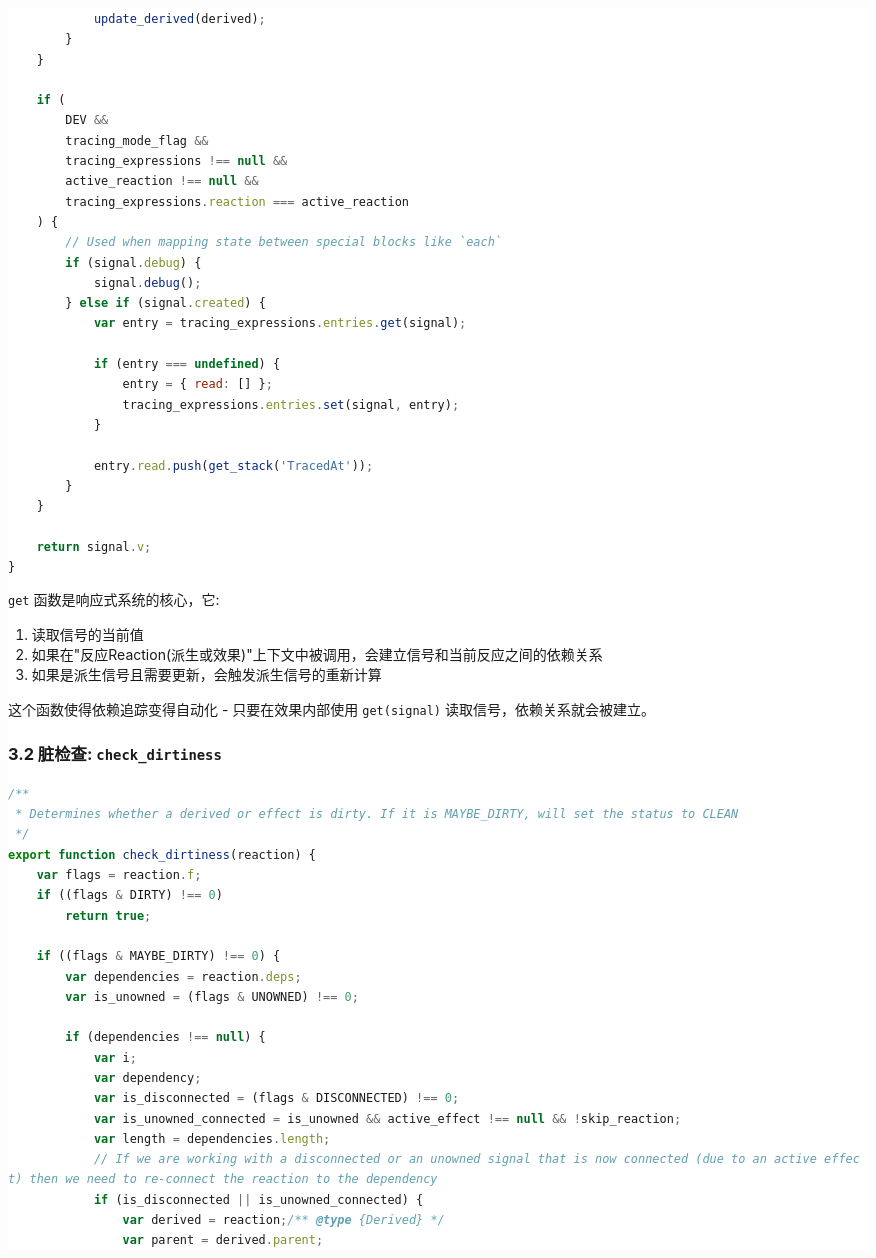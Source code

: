 ```js
			update_derived(derived);
		}
	}

	if (
		DEV &&
		tracing_mode_flag &&
		tracing_expressions !== null &&
		active_reaction !== null &&
		tracing_expressions.reaction === active_reaction
	) {
		// Used when mapping state between special blocks like `each`
		if (signal.debug) {
			signal.debug();
		} else if (signal.created) {
			var entry = tracing_expressions.entries.get(signal);

			if (entry === undefined) {
				entry = { read: [] };
				tracing_expressions.entries.set(signal, entry);
			}

			entry.read.push(get_stack('TracedAt'));
		}
	}

	return signal.v;
}

```

`get` 函数是响应式系统的核心，它:
1. 读取信号的当前值
2. 如果在"反应Reaction(派生或效果)"上下文中被调用，会建立信号和当前反应之间的依赖关系
3. 如果是派生信号且需要更新，会触发派生信号的重新计算

这个函数使得依赖追踪变得自动化 - 只要在效果内部使用 `get(signal)` 读取信号，依赖关系就会被建立。

### 3.2 脏检查: `check_dirtiness`
```js
/**
 * Determines whether a derived or effect is dirty. If it is MAYBE_DIRTY, will set the status to CLEAN
 */
export function check_dirtiness(reaction) {
	var flags = reaction.f;
	if ((flags & DIRTY) !== 0)
		return true;

	if ((flags & MAYBE_DIRTY) !== 0) {
		var dependencies = reaction.deps;
		var is_unowned = (flags & UNOWNED) !== 0;

		if (dependencies !== null) {
			var i;
			var dependency;
			var is_disconnected = (flags & DISCONNECTED) !== 0;
			var is_unowned_connected = is_unowned && active_effect !== null && !skip_reaction;
			var length = dependencies.length;
			// If we are working with a disconnected or an unowned signal that is now connected (due to an active effect) then we need to re-connect the reaction to the dependency
			if (is_disconnected || is_unowned_connected) {
				var derived = reaction;/** @type {Derived} */ 
				var parent = derived.parent;
```